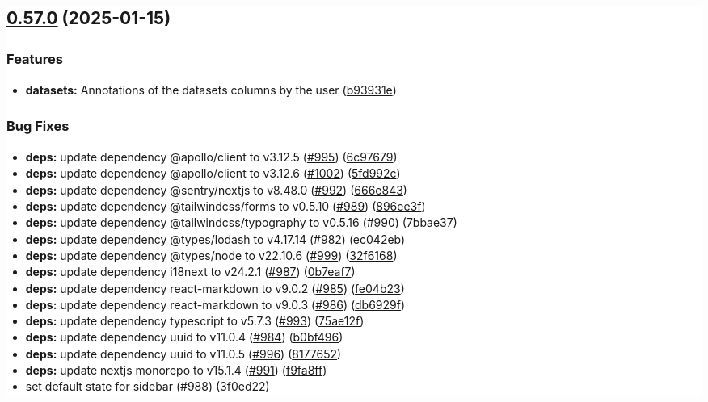 ## [0.57.0](https://github.com/BLSQ/openhexa-frontend/compare/0.56.2...0.57.0) (2025-01-15)


### Features

* **datasets:** Annotations of the datasets columns by the user ([b93931e](https://github.com/BLSQ/openhexa-frontend/commit/b93931e79f5fa8b66c2f7a3355b4eb65ba2da90b))


### Bug Fixes

* **deps:** update dependency @apollo/client to v3.12.5 ([#995](https://github.com/BLSQ/openhexa-frontend/issues/995)) ([6c97679](https://github.com/BLSQ/openhexa-frontend/commit/6c97679e146538ef9bbcac2e040618a006d567e2))
* **deps:** update dependency @apollo/client to v3.12.6 ([#1002](https://github.com/BLSQ/openhexa-frontend/issues/1002)) ([5fd992c](https://github.com/BLSQ/openhexa-frontend/commit/5fd992cc86d714285f429d8d5ed7f5b4dfaed15e))
* **deps:** update dependency @sentry/nextjs to v8.48.0 ([#992](https://github.com/BLSQ/openhexa-frontend/issues/992)) ([666e843](https://github.com/BLSQ/openhexa-frontend/commit/666e843ff61c8b131af0ff048981fe716256576a))
* **deps:** update dependency @tailwindcss/forms to v0.5.10 ([#989](https://github.com/BLSQ/openhexa-frontend/issues/989)) ([896ee3f](https://github.com/BLSQ/openhexa-frontend/commit/896ee3f02335ef98e1c4487cd765f73208571441))
* **deps:** update dependency @tailwindcss/typography to v0.5.16 ([#990](https://github.com/BLSQ/openhexa-frontend/issues/990)) ([7bbae37](https://github.com/BLSQ/openhexa-frontend/commit/7bbae376927585f9cde1e6f8a6b72cdfce2b93b3))
* **deps:** update dependency @types/lodash to v4.17.14 ([#982](https://github.com/BLSQ/openhexa-frontend/issues/982)) ([ec042eb](https://github.com/BLSQ/openhexa-frontend/commit/ec042eb3d6ac14630fc0e95ee6bc79d0aec27e36))
* **deps:** update dependency @types/node to v22.10.6 ([#999](https://github.com/BLSQ/openhexa-frontend/issues/999)) ([32f6168](https://github.com/BLSQ/openhexa-frontend/commit/32f61687ccfbdbb07abb5595f1a6aeac29c76ea3))
* **deps:** update dependency i18next to v24.2.1 ([#987](https://github.com/BLSQ/openhexa-frontend/issues/987)) ([0b7eaf7](https://github.com/BLSQ/openhexa-frontend/commit/0b7eaf7459da887d6d2d6d1b6747592243d468cb))
* **deps:** update dependency react-markdown to v9.0.2 ([#985](https://github.com/BLSQ/openhexa-frontend/issues/985)) ([fe04b23](https://github.com/BLSQ/openhexa-frontend/commit/fe04b23a2b7da21396a0db3d1397febf318ba867))
* **deps:** update dependency react-markdown to v9.0.3 ([#986](https://github.com/BLSQ/openhexa-frontend/issues/986)) ([db6929f](https://github.com/BLSQ/openhexa-frontend/commit/db6929f3f75cb54aa134fa2db302e6ca3e37f49b))
* **deps:** update dependency typescript to v5.7.3 ([#993](https://github.com/BLSQ/openhexa-frontend/issues/993)) ([75ae12f](https://github.com/BLSQ/openhexa-frontend/commit/75ae12fa382f7ad8a5aac2eca43cac9c4ebccf5a))
* **deps:** update dependency uuid to v11.0.4 ([#984](https://github.com/BLSQ/openhexa-frontend/issues/984)) ([b0bf496](https://github.com/BLSQ/openhexa-frontend/commit/b0bf496f5142fdaa3302ced3afd2ff098e16257d))
* **deps:** update dependency uuid to v11.0.5 ([#996](https://github.com/BLSQ/openhexa-frontend/issues/996)) ([8177652](https://github.com/BLSQ/openhexa-frontend/commit/81776522e2e4a7268d6f0f6752d3d93f7e2653ae))
* **deps:** update nextjs monorepo to v15.1.4 ([#991](https://github.com/BLSQ/openhexa-frontend/issues/991)) ([f9fa8ff](https://github.com/BLSQ/openhexa-frontend/commit/f9fa8ffc055d0b0bc76b6ec059f56c88905392d8))
* set default state for sidebar ([#988](https://github.com/BLSQ/openhexa-frontend/issues/988)) ([3f0ed22](https://github.com/BLSQ/openhexa-frontend/commit/3f0ed221b35f348f177fce066c4d8472902f83ba))
